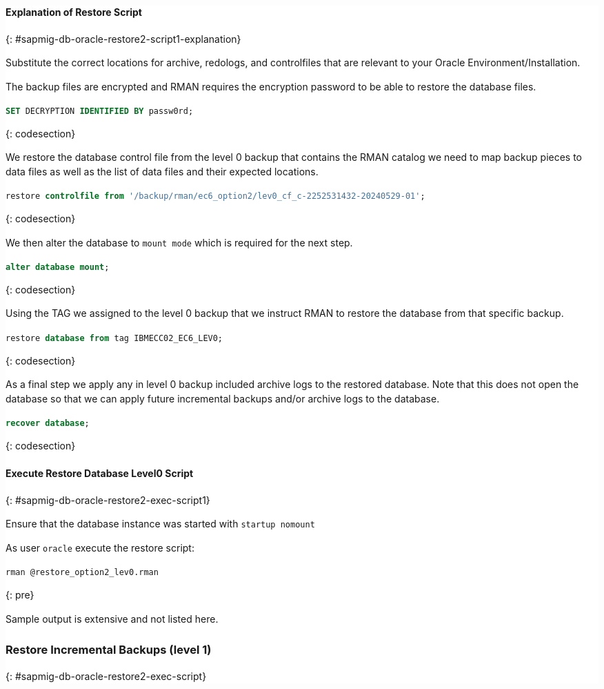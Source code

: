 #### Explanation of Restore Script
{: #sapmig-db-oracle-restore2-script1-explanation}

Substitute the correct locations for archive, redologs, and controlfiles that are relevant to your Oracle Environment/Installation.

The backup files are encrypted and RMAN requires the encryption password to be able to restore the database files.
```sql
SET DECRYPTION IDENTIFIED BY passw0rd;
```
{: codesection}

We restore the database control file from the level 0 backup that contains the RMAN catalog we need to map backup pieces to data files as well as the list of data files and their expected locations.
```sql
restore controlfile from '/backup/rman/ec6_option2/lev0_cf_c-2252531432-20240529-01';
```
{: codesection}

We then alter the database to `mount mode` which is required for the next step.
```sql
alter database mount;
```
{: codesection}

Using the TAG we assigned to the level 0 backup that we instruct RMAN to restore the database from that specific backup.
```sql
restore database from tag IBMECC02_EC6_LEV0;
```
{: codesection}

As a final step we apply any in level 0 backup included archive logs to the restored database. Note that this does not open the database so that we can apply future incremental backups and/or archive logs to the database.
```sql
recover database;
```
{: codesection}

#### Execute Restore Database Level0 Script
{: #sapmig-db-oracle-restore2-exec-script1}

Ensure that the database instance was started with `startup nomount`

As user `oracle` execute the restore script:
```sh
rman @restore_option2_lev0.rman
```
{: pre}

Sample output is extensive and not listed here.


### Restore Incremental Backups (level 1)
{: #sapmig-db-oracle-restore2-exec-script}

